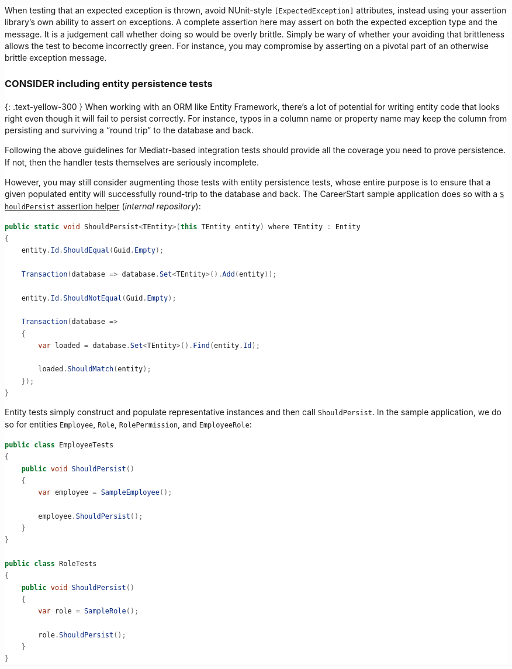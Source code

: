 When testing that an expected exception is thrown, avoid NUnit-style `[ExpectedException]` attributes, instead using your assertion library’s own ability to assert on exceptions. A complete assertion here may assert on both the expected exception type and the message. It is a judgement call whether doing so would be overly brittle. Simply be wary of whether your avoiding that brittleness allows the test to become incorrectly green. For instance, you may compromise by asserting on a pivotal part of an otherwise brittle exception message.

### **CONSIDER** including entity persistence tests
{: .text-yellow-300 }
When working with an ORM like Entity Framework, there’s a lot of potential for writing entity code that looks right even though it will fail to persist correctly. For instance, typos in a column name or property name may keep the column from persisting and surviving a “round trip” to the database and back.

Following the above guidelines for Mediatr-based integration tests should provide all the coverage you need to prove persistence. If not, then the handler tests themselves are seriously incomplete.

However, you may still consider augmenting those tests with entity persistence tests, whose entire purpose is to ensure that a given populated entity will successfully round-trip to the database and back. The CareerStart sample application does so with a [`ShouldPersist` assertion helper](https://bitbucket.org/headspring/headstart-employee-directory/src/35734e21140fb7bff6a7db61a0adf8a96a91f39a/src/EmployeeDirectory.Tests/Assertions.cs#lines-63:78) (_internal repository_):

```csharp
public static void ShouldPersist<TEntity>(this TEntity entity) where TEntity : Entity
{
    entity.Id.ShouldEqual(Guid.Empty);

    Transaction(database => database.Set<TEntity>().Add(entity));

    entity.Id.ShouldNotEqual(Guid.Empty);

    Transaction(database =>
    {
        var loaded = database.Set<TEntity>().Find(entity.Id);

        loaded.ShouldMatch(entity);
    });
}
```

Entity tests simply construct and populate representative instances and then call `ShouldPersist`. In the sample application, we do so for entities `Employee`, `Role`, `RolePermission`, and `EmployeeRole`:

```csharp
public class EmployeeTests
{
    public void ShouldPersist()
    {
        var employee = SampleEmployee();

        employee.ShouldPersist();
    }
}

public class RoleTests
{
    public void ShouldPersist()
    {
        var role = SampleRole();

        role.ShouldPersist();
    }
}

```